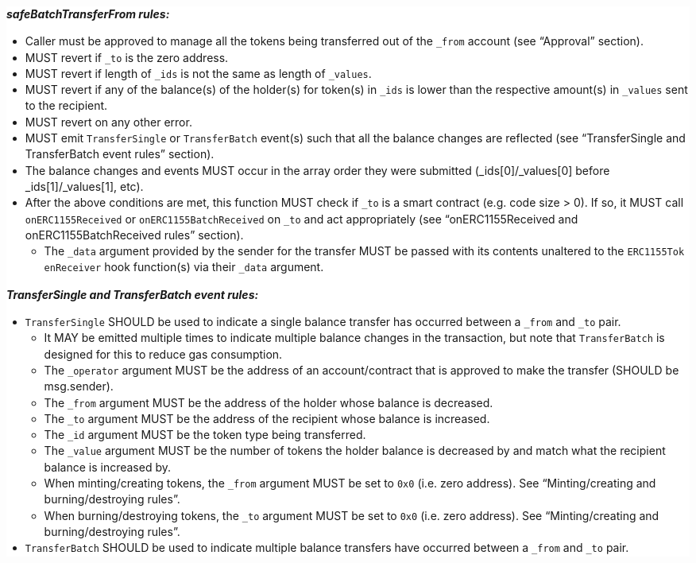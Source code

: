 <p><strong><em>safeBatchTransferFrom rules:</em></strong></p>
<ul>
  <li>Caller must be approved to manage all the tokens being transferred out of the <code class="language-plaintext highlighter-rouge">_from</code> account (see “Approval” section).</li>
  <li>MUST revert if <code class="language-plaintext highlighter-rouge">_to</code> is the zero address.</li>
  <li>MUST revert if length of <code class="language-plaintext highlighter-rouge">_ids</code> is not the same as length of <code class="language-plaintext highlighter-rouge">_values</code>.</li>
  <li>MUST revert if any of the balance(s) of the holder(s) for token(s) in <code class="language-plaintext highlighter-rouge">_ids</code> is lower than the respective amount(s) in <code class="language-plaintext highlighter-rouge">_values</code> sent to the recipient.</li>
  <li>MUST revert on any other error.</li>
  <li>MUST emit <code class="language-plaintext highlighter-rouge">TransferSingle</code> or <code class="language-plaintext highlighter-rouge">TransferBatch</code> event(s) such that all the balance changes are reflected (see “TransferSingle and TransferBatch event rules” section).</li>
  <li>The balance changes and events MUST occur in the array order they were submitted (_ids[0]/_values[0] before _ids[1]/_values[1], etc).</li>
  <li>After the above conditions are met, this function MUST check if <code class="language-plaintext highlighter-rouge">_to</code> is a smart contract (e.g. code size &gt; 0). If so, it MUST call <code class="language-plaintext highlighter-rouge">onERC1155Received</code> or <code class="language-plaintext highlighter-rouge">onERC1155BatchReceived</code> on <code class="language-plaintext highlighter-rouge">_to</code> and act appropriately (see “onERC1155Received and onERC1155BatchReceived rules” section).
    <ul>
      <li>The <code class="language-plaintext highlighter-rouge">_data</code> argument provided by the sender for the transfer MUST be passed with its contents unaltered to the <code class="language-plaintext highlighter-rouge">ERC1155TokenReceiver</code> hook function(s) via their <code class="language-plaintext highlighter-rouge">_data</code> argument.</li>
    </ul>
  </li>
</ul>

<p><strong><em>TransferSingle and TransferBatch event rules:</em></strong></p>
<ul>
  <li><code class="language-plaintext highlighter-rouge">TransferSingle</code> SHOULD be used to indicate a single balance transfer has occurred between a <code class="language-plaintext highlighter-rouge">_from</code> and <code class="language-plaintext highlighter-rouge">_to</code> pair.
    <ul>
      <li>It MAY be emitted multiple times to indicate multiple balance changes in the transaction, but note that <code class="language-plaintext highlighter-rouge">TransferBatch</code> is designed for this to reduce gas consumption.</li>
      <li>The <code class="language-plaintext highlighter-rouge">_operator</code> argument MUST be the address of an account/contract that is approved to make the transfer (SHOULD be msg.sender).</li>
      <li>The <code class="language-plaintext highlighter-rouge">_from</code> argument MUST be the address of the holder whose balance is decreased.</li>
      <li>The <code class="language-plaintext highlighter-rouge">_to</code> argument MUST be the address of the recipient whose balance is increased.</li>
      <li>The <code class="language-plaintext highlighter-rouge">_id</code> argument MUST be the token type being transferred.</li>
      <li>The <code class="language-plaintext highlighter-rouge">_value</code> argument MUST be the number of tokens the holder balance is decreased by and match what the recipient balance is increased by.</li>
      <li>When minting/creating tokens, the <code class="language-plaintext highlighter-rouge">_from</code> argument MUST be set to <code class="language-plaintext highlighter-rouge">0x0</code> (i.e. zero address). See “Minting/creating and burning/destroying rules”.</li>
      <li>When burning/destroying tokens, the <code class="language-plaintext highlighter-rouge">_to</code> argument MUST be set to <code class="language-plaintext highlighter-rouge">0x0</code> (i.e. zero address). See “Minting/creating and burning/destroying rules”.</li>
    </ul>
  </li>
  <li><code class="language-plaintext highlighter-rouge">TransferBatch</code> SHOULD be used to indicate multiple balance transfers have occurred between a <code class="language-plaintext highlighter-rouge">_from</code> and <code class="language-plaintext highlighter-rouge">_to</code> pair.
    <ul>